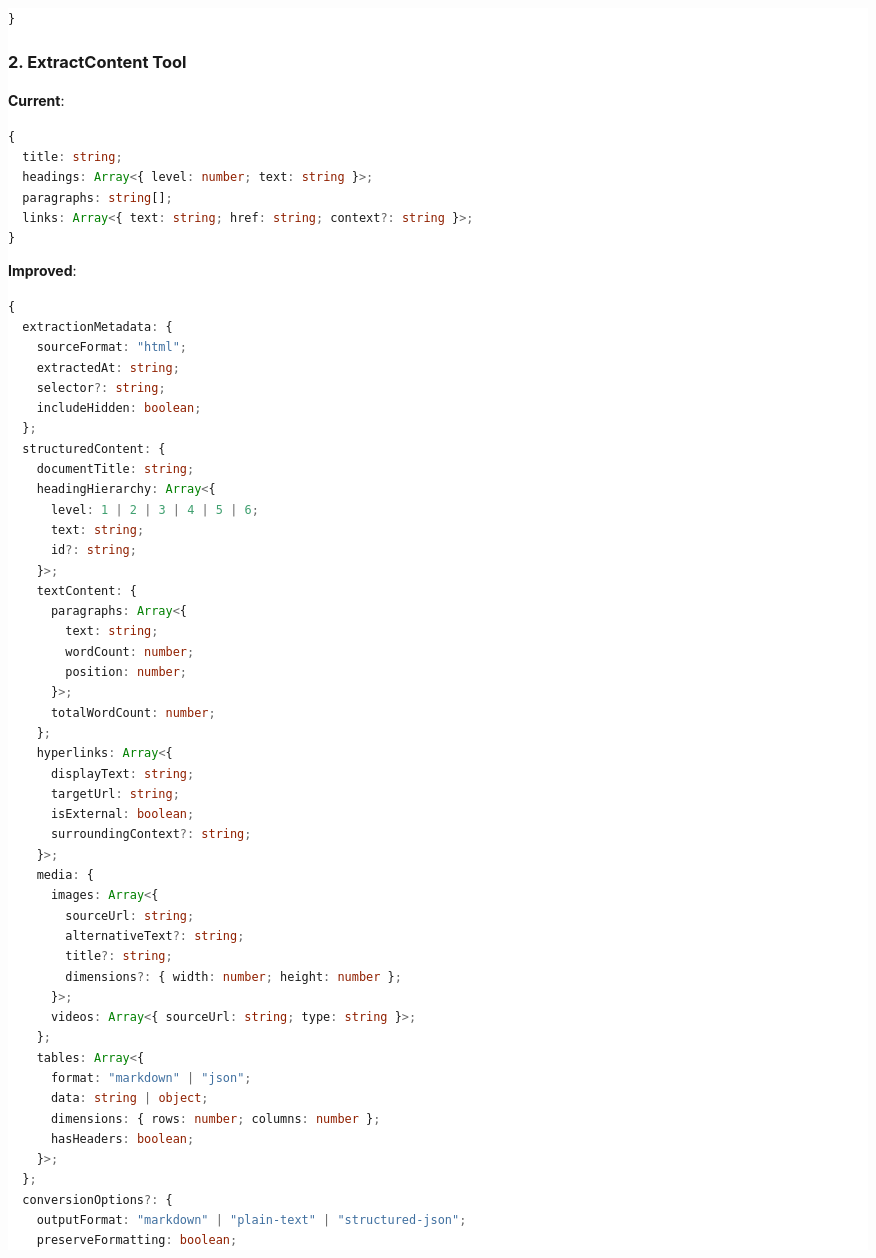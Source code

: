 ```typescript
}
```

### 2. ExtractContent Tool

**Current**:
```typescript
{
  title: string;
  headings: Array<{ level: number; text: string }>;
  paragraphs: string[];
  links: Array<{ text: string; href: string; context?: string }>;
}
```

**Improved**:
```typescript
{
  extractionMetadata: {
    sourceFormat: "html";
    extractedAt: string;
    selector?: string;
    includeHidden: boolean;
  };
  structuredContent: {
    documentTitle: string;
    headingHierarchy: Array<{
      level: 1 | 2 | 3 | 4 | 5 | 6;
      text: string;
      id?: string;
    }>;
    textContent: {
      paragraphs: Array<{
        text: string;
        wordCount: number;
        position: number;
      }>;
      totalWordCount: number;
    };
    hyperlinks: Array<{
      displayText: string;
      targetUrl: string;
      isExternal: boolean;
      surroundingContext?: string;
    }>;
    media: {
      images: Array<{
        sourceUrl: string;
        alternativeText?: string;
        title?: string;
        dimensions?: { width: number; height: number };
      }>;
      videos: Array<{ sourceUrl: string; type: string }>;
    };
    tables: Array<{
      format: "markdown" | "json";
      data: string | object;
      dimensions: { rows: number; columns: number };
      hasHeaders: boolean;
    }>;
  };
  conversionOptions?: {
    outputFormat: "markdown" | "plain-text" | "structured-json";
    preserveFormatting: boolean;
```